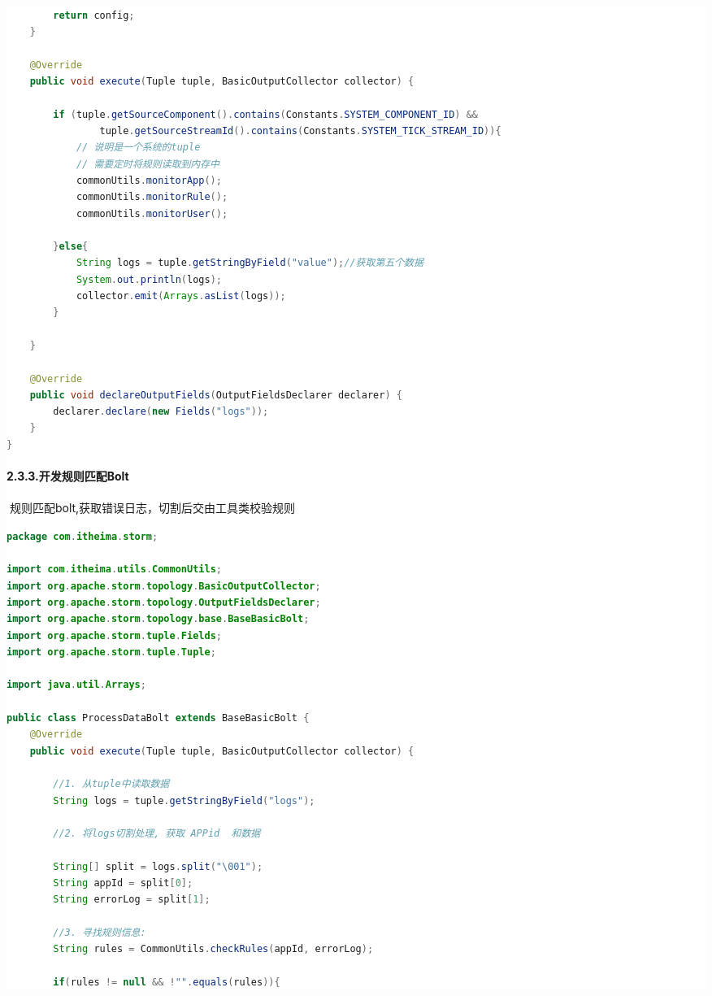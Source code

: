 ```java
        return config;
    }

    @Override
    public void execute(Tuple tuple, BasicOutputCollector collector) {

        if (tuple.getSourceComponent().contains(Constants.SYSTEM_COMPONENT_ID) &&
                tuple.getSourceStreamId().contains(Constants.SYSTEM_TICK_STREAM_ID)){
            // 说明是一个系统的tuple
            // 需要定时将规则读取到内存中
            commonUtils.monitorApp();
            commonUtils.monitorRule();
            commonUtils.monitorUser();

        }else{
            String logs = tuple.getStringByField("value");//获取第五个数据
            System.out.println(logs);
            collector.emit(Arrays.asList(logs));
        }

    }

    @Override
    public void declareOutputFields(OutputFieldsDeclarer declarer) {
        declarer.declare(new Fields("logs"));
    }
}


```

#### 2.3.3.开发规则匹配Bolt

​	规则匹配bolt,获取错误日志，切割后交由工具类校验规则

```java
package com.itheima.storm;

import com.itheima.utils.CommonUtils;
import org.apache.storm.topology.BasicOutputCollector;
import org.apache.storm.topology.OutputFieldsDeclarer;
import org.apache.storm.topology.base.BaseBasicBolt;
import org.apache.storm.tuple.Fields;
import org.apache.storm.tuple.Tuple;

import java.util.Arrays;

public class ProcessDataBolt extends BaseBasicBolt {
    @Override
    public void execute(Tuple tuple, BasicOutputCollector collector) {

        //1. 从tuple中读取数据
        String logs = tuple.getStringByField("logs");

        //2. 将logs切割处理, 获取 APPid  和数据

        String[] split = logs.split("\001");
        String appId = split[0];
        String errorLog = split[1];

        //3. 寻找规则信息:
        String rules = CommonUtils.checkRules(appId, errorLog);

        if(rules != null && !"".equals(rules)){
```